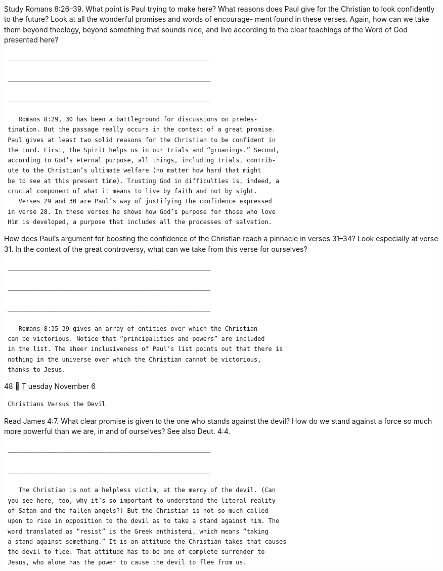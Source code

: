 Study Romans 8:26–39. What point is Paul trying to make here? What
     reasons does Paul give for the Christian to look confidently to the
     future? Look at all the wonderful promises and words of encourage-
     ment found in these verses. Again, how can we take them beyond
     theology, beyond something that sounds nice, and live according to
     the clear teachings of the Word of God presented here?

     ________________________________________________________

     ________________________________________________________

     ________________________________________________________

        Romans 8:29, 30 has been a battleground for discussions on predes-
     tination. But the passage really occurs in the context of a great promise.
     Paul gives at least two solid reasons for the Christian to be confident in
     the Lord. First, the Spirit helps us in our trials and “groanings.” Second,
     according to God’s eternal purpose, all things, including trials, contrib-
     ute to the Christian’s ultimate welfare (no matter how hard that might
     be to see at this present time). Trusting God in difficulties is, indeed, a
     crucial component of what it means to live by faith and not by sight.
        Verses 29 and 30 are Paul’s way of justifying the confidence expressed
     in verse 28. In these verses he shows how God’s purpose for those who love
     Him is developed, a purpose that includes all the processes of salvation.

How does Paul’s argument for boosting the confidence of the
     Christian reach a pinnacle in verses 31–34? Look especially at
     verse 31. In the context of the great controversy, what can we take
     from this verse for ourselves?

     ________________________________________________________

     ________________________________________________________

     ________________________________________________________

        Romans 8:35–39 gives an array of entities over which the Christian
     can be victorious. Notice that “principalities and powers” are included
     in the list. The sheer inclusiveness of Paul’s list points out that there is
     nothing in the universe over which the Christian cannot be victorious,
     thanks to Jesus.
48
                T uesday November 6

     Christians Versus the Devil
Read James 4:7. What clear promise is given to the one who stands
     against the devil? How do we stand against a force so much more
     powerful than we are, in and of ourselves? See also Deut. 4:4.

     ________________________________________________________

     ________________________________________________________

        The Christian is not a helpless victim, at the mercy of the devil. (Can
     you see here, too, why it’s so important to understand the literal reality
     of Satan and the fallen angels?) But the Christian is not so much called
     upon to rise in opposition to the devil as to take a stand against him. The
     word translated as “resist” is the Greek anthistemi, which means “taking
     a stand against something.” It is an attitude the Christian takes that causes
     the devil to flee. That attitude has to be one of complete surrender to
     Jesus, who alone has the power to cause the devil to flee from us.
